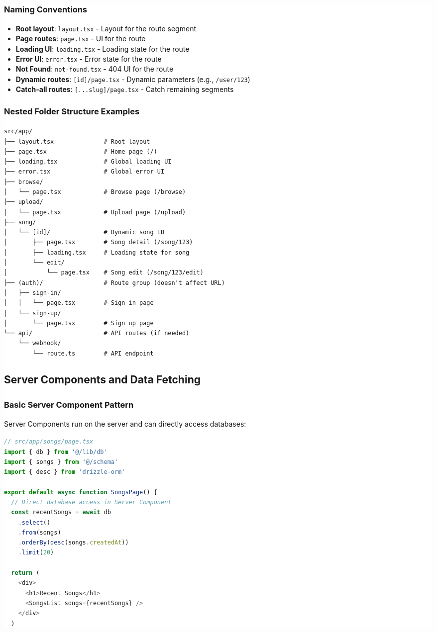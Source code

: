 
### Naming Conventions

- **Root layout**: `layout.tsx` - Layout for the route segment
- **Page routes**: `page.tsx` - UI for the route
- **Loading UI**: `loading.tsx` - Loading state for the route
- **Error UI**: `error.tsx` - Error state for the route
- **Not Found**: `not-found.tsx` - 404 UI for the route
- **Dynamic routes**: `[id]/page.tsx` - Dynamic parameters (e.g., `/user/123`)
- **Catch-all routes**: `[...slug]/page.tsx` - Catch remaining segments

### Nested Folder Structure Examples

```
src/app/
├── layout.tsx              # Root layout
├── page.tsx                # Home page (/)
├── loading.tsx             # Global loading UI
├── error.tsx               # Global error UI
├── browse/
│   └── page.tsx            # Browse page (/browse)
├── upload/
│   └── page.tsx            # Upload page (/upload)
├── song/
│   └── [id]/               # Dynamic song ID
│       ├── page.tsx        # Song detail (/song/123)
│       ├── loading.tsx     # Loading state for song
│       └── edit/
│           └── page.tsx    # Song edit (/song/123/edit)
├── (auth)/                 # Route group (doesn't affect URL)
│   ├── sign-in/
│   │   └── page.tsx        # Sign in page
│   └── sign-up/
│       └── page.tsx        # Sign up page
└── api/                    # API routes (if needed)
    └── webhook/
        └── route.ts        # API endpoint
```

## Server Components and Data Fetching

### Basic Server Component Pattern

Server Components run on the server and can directly access databases:

```typescript
// src/app/songs/page.tsx
import { db } from '@/lib/db'
import { songs } from '@/schema'
import { desc } from 'drizzle-orm'

export default async function SongsPage() {
  // Direct database access in Server Component
  const recentSongs = await db
    .select()
    .from(songs)
    .orderBy(desc(songs.createdAt))
    .limit(20)

  return (
    <div>
      <h1>Recent Songs</h1>
      <SongsList songs={recentSongs} />
    </div>
  )
```